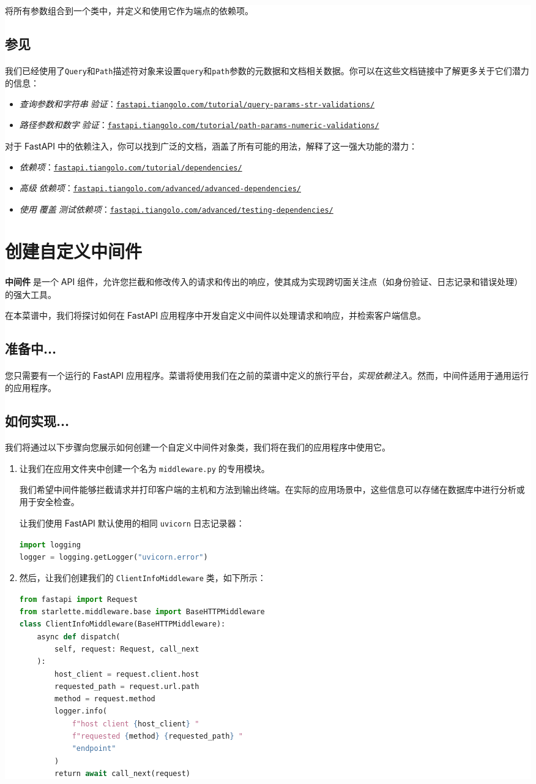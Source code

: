 将所有参数组合到一个类中，并定义和使用它作为端点的依赖项。

## 参见

我们已经使用了`Query`和`Path`描述符对象来设置`query`和`path`参数的元数据和文档相关数据。你可以在这些文档链接中了解更多关于它们潜力的信息：

+   *查询参数和字符串* *验证*：[`fastapi.tiangolo.com/tutorial/query-params-str-validations/`](https://fastapi.tiangolo.com/tutorial/query-params-str-validations/)

+   *路径参数和数字* *验证*：[`fastapi.tiangolo.com/tutorial/path-params-numeric-validations/`](https://fastapi.tiangolo.com/tutorial/path-params-numeric-validations/)

对于 FastAPI 中的依赖注入，你可以找到广泛的文档，涵盖了所有可能的用法，解释了这一强大功能的潜力：

+   *依赖项*：[`fastapi.tiangolo.com/tutorial/dependencies/`](https://fastapi.tiangolo.com/tutorial/dependencies/)

+   *高级* *依赖项*：[`fastapi.tiangolo.com/advanced/advanced-dependencies/`](https://fastapi.tiangolo.com/advanced/advanced-dependencies/)

+   *使用* *覆盖* *测试依赖项*：[`fastapi.tiangolo.com/advanced/testing-dependencies/`](https://fastapi.tiangolo.com/advanced/testing-dependencies/)

# 创建自定义中间件

**中间件** 是一个 API 组件，允许您拦截和修改传入的请求和传出的响应，使其成为实现跨切面关注点（如身份验证、日志记录和错误处理）的强大工具。

在本菜谱中，我们将探讨如何在 FastAPI 应用程序中开发自定义中间件以处理请求和响应，并检索客户端信息。

## 准备中…

您只需要有一个运行的 FastAPI 应用程序。菜谱将使用我们在之前的菜谱中定义的旅行平台，*实现依赖注入*。然而，中间件适用于通用运行的应用程序。

## 如何实现…

我们将通过以下步骤向您展示如何创建一个自定义中间件对象类，我们将在我们的应用程序中使用它。

1.  让我们在应用文件夹中创建一个名为 `middleware.py` 的专用模块。

    我们希望中间件能够拦截请求并打印客户端的主机和方法到输出终端。在实际的应用场景中，这些信息可以存储在数据库中进行分析或用于安全检查。

    让我们使用 FastAPI 默认使用的相同 `uvicorn` 日志记录器：

    ```py
    import logging
    logger = logging.getLogger("uvicorn.error")
    ```

1.  然后，让我们创建我们的 `ClientInfoMiddleware` 类，如下所示：

    ```py
    from fastapi import Request
    from starlette.middleware.base import BaseHTTPMiddleware
    class ClientInfoMiddleware(BaseHTTPMiddleware):
        async def dispatch(
            self, request: Request, call_next
        ):
            host_client = request.client.host
            requested_path = request.url.path
            method = request.method
            logger.info(
                f"host client {host_client} "
                f"requested {method} {requested_path} "
                "endpoint"
            )
            return await call_next(request)
    ```
